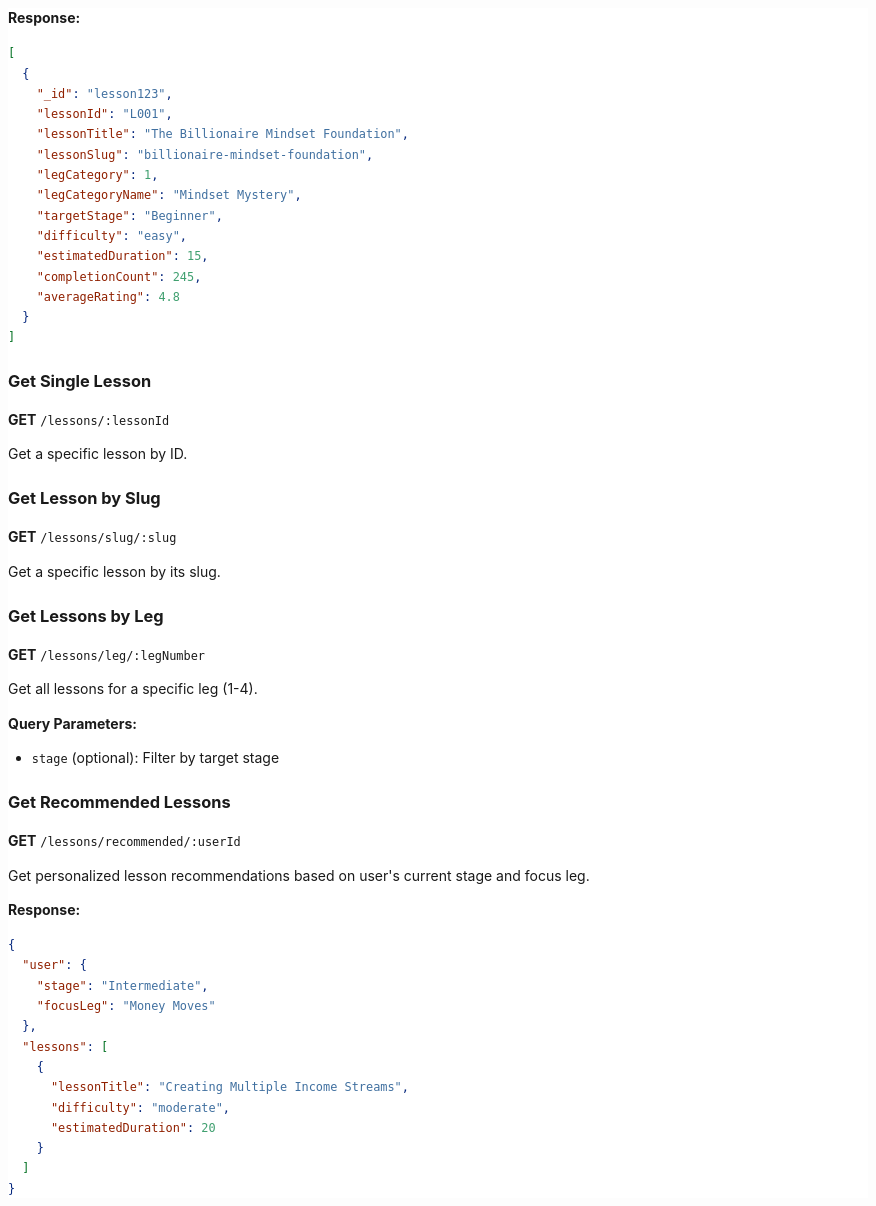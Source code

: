 **Response:**
```json
[
  {
    "_id": "lesson123",
    "lessonId": "L001",
    "lessonTitle": "The Billionaire Mindset Foundation",
    "lessonSlug": "billionaire-mindset-foundation",
    "legCategory": 1,
    "legCategoryName": "Mindset Mystery",
    "targetStage": "Beginner",
    "difficulty": "easy",
    "estimatedDuration": 15,
    "completionCount": 245,
    "averageRating": 4.8
  }
]
```

### Get Single Lesson

**GET** `/lessons/:lessonId`

Get a specific lesson by ID.

### Get Lesson by Slug

**GET** `/lessons/slug/:slug`

Get a specific lesson by its slug.

### Get Lessons by Leg

**GET** `/lessons/leg/:legNumber`

Get all lessons for a specific leg (1-4).

**Query Parameters:**
- `stage` (optional): Filter by target stage

### Get Recommended Lessons

**GET** `/lessons/recommended/:userId`

Get personalized lesson recommendations based on user's current stage and focus leg.

**Response:**
```json
{
  "user": {
    "stage": "Intermediate",
    "focusLeg": "Money Moves"
  },
  "lessons": [
    {
      "lessonTitle": "Creating Multiple Income Streams",
      "difficulty": "moderate",
      "estimatedDuration": 20
    }
  ]
}
```
